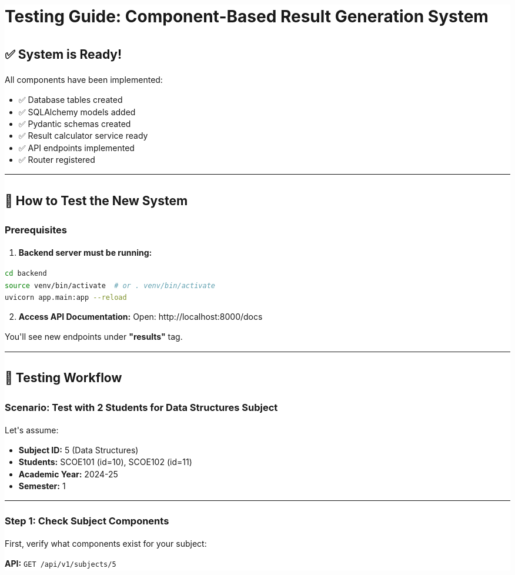 # Testing Guide: Component-Based Result Generation System

## ✅ System is Ready!

All components have been implemented:
- ✅ Database tables created
- ✅ SQLAlchemy models added
- ✅ Pydantic schemas created
- ✅ Result calculator service ready
- ✅ API endpoints implemented
- ✅ Router registered

---

## 🚀 How to Test the New System

### Prerequisites

1. **Backend server must be running:**
```bash
cd backend
source venv/bin/activate  # or . venv/bin/activate
uvicorn app.main:app --reload
```

2. **Access API Documentation:**
Open: http://localhost:8000/docs

You'll see new endpoints under **"results"** tag.

---

## 📝 Testing Workflow

### **Scenario: Test with 2 Students for Data Structures Subject**

Let's assume:
- **Subject ID:** 5 (Data Structures)
- **Students:** SCOE101 (id=10), SCOE102 (id=11)
- **Academic Year:** 2024-25
- **Semester:** 1

---

### **Step 1: Check Subject Components**

First, verify what components exist for your subject:

**API:** `GET /api/v1/subjects/5`
